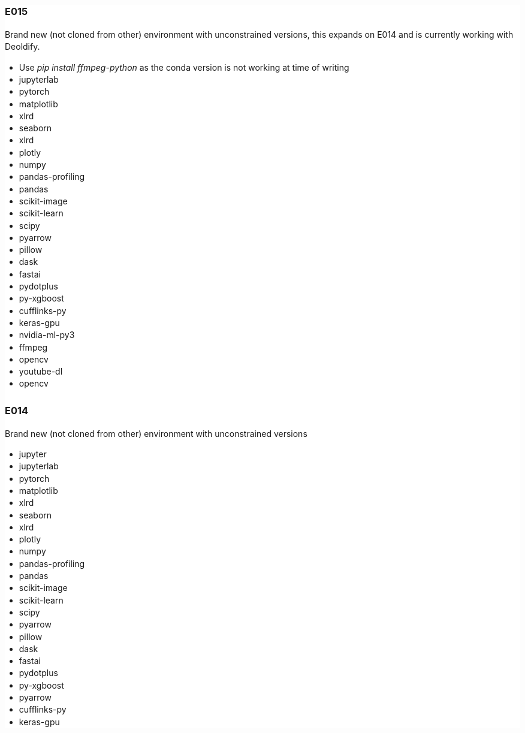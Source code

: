 ### E015
Brand new (not cloned from other) environment with unconstrained versions, this expands on E014 and is currently working with Deoldify.
  - Use <i>pip install ffmpeg-python</i> as the conda version is not working at time of writing
  - jupyterlab
  - pytorch
  - matplotlib
  - xlrd
  - seaborn
  - xlrd
  - plotly
  - numpy
  - pandas-profiling
  - pandas
  - scikit-image
  - scikit-learn
  - scipy
  - pyarrow
  - pillow
  - dask
  - fastai
  - pydotplus
  - py-xgboost
  - cufflinks-py
  - keras-gpu
  - nvidia-ml-py3
  - ffmpeg
  - opencv
  - youtube-dl
  - opencv

### E014
Brand new (not cloned from other) environment with unconstrained versions
 - jupyter
 - jupyterlab
 - pytorch
 - matplotlib
 - xlrd
 - seaborn
 - xlrd
 - plotly
 - numpy
 - pandas-profiling
 - pandas
 - scikit-image
 - scikit-learn
 - scipy
 - pyarrow
 - pillow
 - dask
 - fastai
 - pydotplus
 - py-xgboost
 - pyarrow
 - cufflinks-py
 - keras-gpu
  